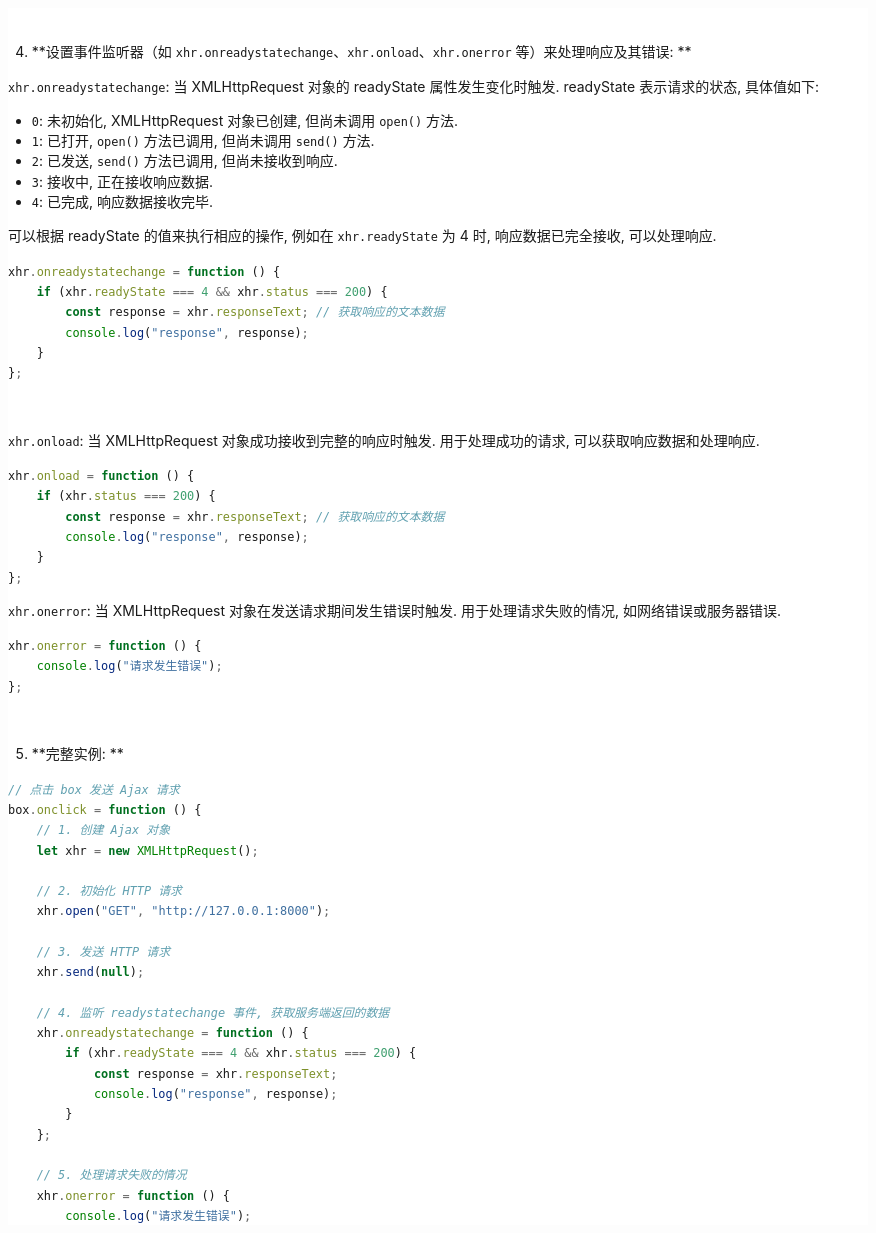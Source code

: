 <br>

4.  **设置事件监听器（如 `xhr.onreadystatechange`、`xhr.onload`、`xhr.onerror` 等）来处理响应及其错误: **

`xhr.onreadystatechange`: 当 XMLHttpRequest 对象的 readyState 属性发生变化时触发. readyState 表示请求的状态, 具体值如下:

-   `0`: 未初始化, XMLHttpRequest 对象已创建, 但尚未调用 `open()` 方法.
-   `1`: 已打开, `open()` 方法已调用, 但尚未调用 `send()` 方法.
-   `2`: 已发送, `send()` 方法已调用, 但尚未接收到响应.
-   `3`: 接收中, 正在接收响应数据.
-   `4`: 已完成, 响应数据接收完毕.

可以根据 readyState 的值来执行相应的操作, 例如在 `xhr.readyState` 为 4 时, 响应数据已完全接收, 可以处理响应.

```js
xhr.onreadystatechange = function () {
    if (xhr.readyState === 4 && xhr.status === 200) {
        const response = xhr.responseText; // 获取响应的文本数据
        console.log("response", response);
    }
};
```

<br>

`xhr.onload`: 当 XMLHttpRequest 对象成功接收到完整的响应时触发. 用于处理成功的请求, 可以获取响应数据和处理响应.

```javascript
xhr.onload = function () {
    if (xhr.status === 200) {
        const response = xhr.responseText; // 获取响应的文本数据
        console.log("response", response);
    }
};
```

`xhr.onerror`: 当 XMLHttpRequest 对象在发送请求期间发生错误时触发. 用于处理请求失败的情况, 如网络错误或服务器错误.

```javascript
xhr.onerror = function () {
    console.log("请求发生错误");
};
```

<br>

5.  **完整实例: **

```js
// 点击 box 发送 Ajax 请求
box.onclick = function () {
    // 1. 创建 Ajax 对象
    let xhr = new XMLHttpRequest();

    // 2. 初始化 HTTP 请求
    xhr.open("GET", "http://127.0.0.1:8000");

    // 3. 发送 HTTP 请求
    xhr.send(null);

    // 4. 监听 readystatechange 事件, 获取服务端返回的数据
    xhr.onreadystatechange = function () {
        if (xhr.readyState === 4 && xhr.status === 200) {
            const response = xhr.responseText;
            console.log("response", response);
        }
    };

    // 5. 处理请求失败的情况
    xhr.onerror = function () {
        console.log("请求发生错误");
```